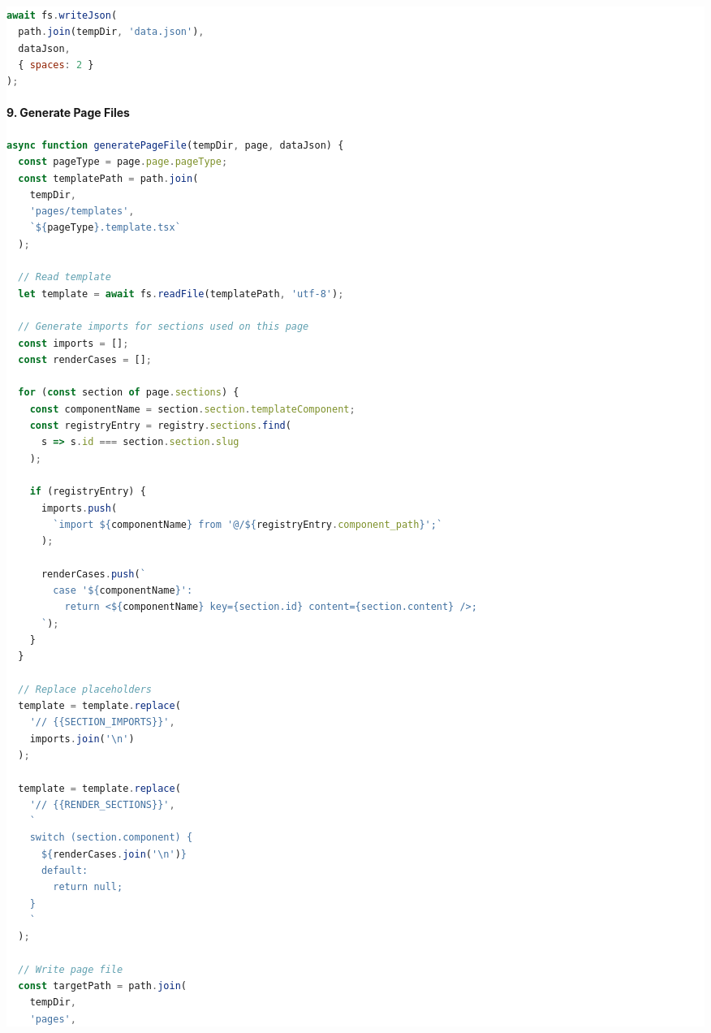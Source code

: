 ```javascript
await fs.writeJson(
  path.join(tempDir, 'data.json'),
  dataJson,
  { spaces: 2 }
);
```

#### 9. Generate Page Files
```javascript
async function generatePageFile(tempDir, page, dataJson) {
  const pageType = page.page.pageType;
  const templatePath = path.join(
    tempDir,
    'pages/templates',
    `${pageType}.template.tsx`
  );
  
  // Read template
  let template = await fs.readFile(templatePath, 'utf-8');
  
  // Generate imports for sections used on this page
  const imports = [];
  const renderCases = [];
  
  for (const section of page.sections) {
    const componentName = section.section.templateComponent;
    const registryEntry = registry.sections.find(
      s => s.id === section.section.slug
    );
    
    if (registryEntry) {
      imports.push(
        `import ${componentName} from '@/${registryEntry.component_path}';`
      );
      
      renderCases.push(`
        case '${componentName}':
          return <${componentName} key={section.id} content={section.content} />;
      `);
    }
  }
  
  // Replace placeholders
  template = template.replace(
    '// {{SECTION_IMPORTS}}',
    imports.join('\n')
  );
  
  template = template.replace(
    '// {{RENDER_SECTIONS}}',
    `
    switch (section.component) {
      ${renderCases.join('\n')}
      default:
        return null;
    }
    `
  );
  
  // Write page file
  const targetPath = path.join(
    tempDir,
    'pages',
```